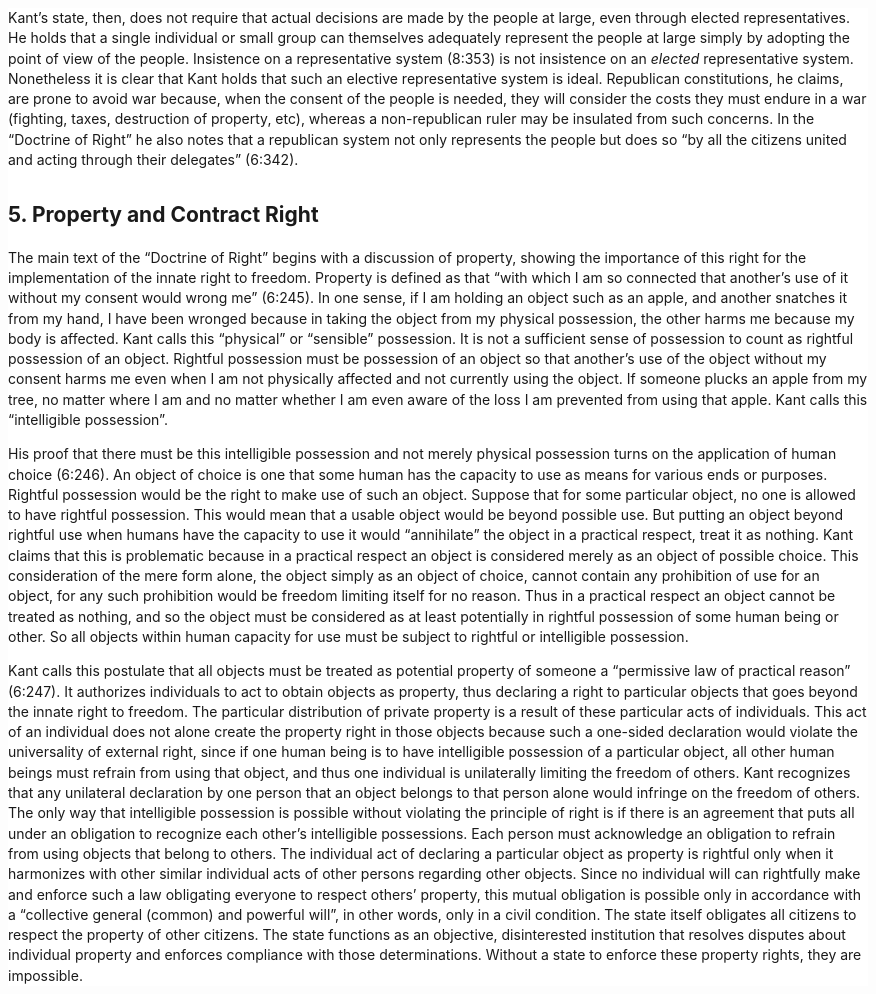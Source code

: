 Kant’s state, then, does not require that actual decisions are made by the people at large, even through elected representatives. He holds that a single individual or small group can themselves adequately represent the people at large simply by adopting the point of view of the people. Insistence on a representative system (8:353) is not insistence on an _elected_ representative system. Nonetheless it is clear that Kant holds that such an elective representative system is ideal. Republican constitutions, he claims, are prone to avoid war because, when the consent of the people is needed, they will consider the costs they must endure in a war (fighting, taxes, destruction of property, etc), whereas a non-republican ruler may be insulated from such concerns. In the “Doctrine of Right” he also notes that a republican system not only represents the people but does so “by all the citizens united and acting through their delegates” (6:342).

## 5. Property and Contract Right

The main text of the “Doctrine of Right” begins with a discussion of property, showing the importance of this right for the implementation of the innate right to freedom. Property is defined as that “with which I am so connected that another’s use of it without my consent would wrong me” (6:245). In one sense, if I am holding an object such as an apple, and another snatches it from my hand, I have been wronged because in taking the object from my physical possession, the other harms me because my body is affected. Kant calls this “physical” or “sensible” possession. It is not a sufficient sense of possession to count as rightful possession of an object. Rightful possession must be possession of an object so that another’s use of the object without my consent harms me even when I am not physically affected and not currently using the object. If someone plucks an apple from my tree, no matter where I am and no matter whether I am even aware of the loss I am prevented from using that apple. Kant calls this “intelligible possession”.

His proof that there must be this intelligible possession and not merely physical possession turns on the application of human choice (6:246). An object of choice is one that some human has the capacity to use as means for various ends or purposes. Rightful possession would be the right to make use of such an object. Suppose that for some particular object, no one is allowed to have rightful possession. This would mean that a usable object would be beyond possible use. But putting an object beyond rightful use when humans have the capacity to use it would “annihilate” the object in a practical respect, treat it as nothing. Kant claims that this is problematic because in a practical respect an object is considered merely as an object of possible choice. This consideration of the mere form alone, the object simply as an object of choice, cannot contain any prohibition of use for an object, for any such prohibition would be freedom limiting itself for no reason. Thus in a practical respect an object cannot be treated as nothing, and so the object must be considered as at least potentially in rightful possession of some human being or other. So all objects within human capacity for use must be subject to rightful or intelligible possession.

Kant calls this postulate that all objects must be treated as potential property of someone a “permissive law of practical reason” (6:247). It authorizes individuals to act to obtain objects as property, thus declaring a right to particular objects that goes beyond the innate right to freedom. The particular distribution of private property is a result of these particular acts of individuals. This act of an individual does not alone create the property right in those objects because such a one-sided declaration would violate the universality of external right, since if one human being is to have intelligible possession of a particular object, all other human beings must refrain from using that object, and thus one individual is unilaterally limiting the freedom of others. Kant recognizes that any unilateral declaration by one person that an object belongs to that person alone would infringe on the freedom of others. The only way that intelligible possession is possible without violating the principle of right is if there is an agreement that puts all under an obligation to recognize each other’s intelligible possessions. Each person must acknowledge an obligation to refrain from using objects that belong to others. The individual act of declaring a particular object as property is rightful only when it harmonizes with other similar individual acts of other persons regarding other objects. Since no individual will can rightfully make and enforce such a law obligating everyone to respect others’ property, this mutual obligation is possible only in accordance with a “collective general (common) and powerful will”, in other words, only in a civil condition. The state itself obligates all citizens to respect the property of other citizens. The state functions as an objective, disinterested institution that resolves disputes about individual property and enforces compliance with those determinations. Without a state to enforce these property rights, they are impossible.
